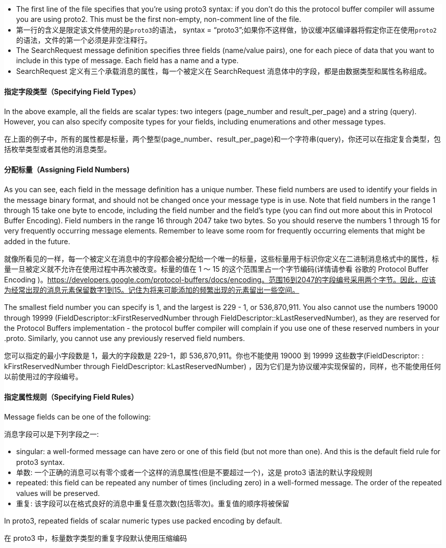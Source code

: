 - The first line of the file specifies that you’re using proto3 syntax: if you don’t do this the protocol buffer compiler will assume you are using proto2. This must be the first non-empty, non-comment line of the file.
- 第一行的含义是限定该文件使用的是`proto3`的语法， syntax = “proto3”;如果你不这样做，协议缓冲区编译器将假定你正在使用`proto2`的语法，文件的第一个必须是非空注释行。
- The SearchRequest message definition specifies three fields (name/value pairs), one for each piece of data that you want to include in this type of message. Each field has a name and a type.
- SearchRequest 定义有三个承载消息的属性，每一个被定义在 SearchRequest 消息体中的字段，都是由数据类型和属性名称组成。

#### 指定字段类型（Specifying Field Types）

In the above example, all the fields are scalar types: two integers (page_number and result_per_page) and a string (query). However, you can also specify composite types for your fields, including enumerations and other message types.

在上面的例子中，所有的属性都是标量，两个整型(page_number、result_per_page)和一个字符串(query)，你还可以在指定复合类型，包括枚举类型或者其他的消息类型。

#### 分配标量（Assigning Field Numbers)

As you can see, each field in the message definition has a unique number. These field numbers are used to identify your fields in the message binary format, and should not be changed once your message type is in use. Note that field numbers in the range 1 through 15 take one byte to encode, including the field number and the field’s type (you can find out more about this in Protocol Buffer Encoding). Field numbers in the range 16 through 2047 take two bytes. So you should reserve the numbers 1 through 15 for very frequently occurring message elements. Remember to leave some room for frequently occurring elements that might be added in the future.

就像所看见的一样，每一个被定义在消息中的字段都会被分配给一个唯一的标量，这些标量用于标识你定义在二进制消息格式中的属性，标量一旦被定义就不允许在使用过程中再次被改变。标量的值在 1 ～ 15 的这个范围里占一个字节编码(详情请参看 谷歌的 Protocol Buffer Encoding )。https://developers.google.com/protocol-buffers/docs/encoding。范围16到2047的字段编号采用两个字节。因此，应该为经常出现的消息元素保留数字1到15。记住为将来可能添加的频繁出现的元素留出一些空间。

The smallest field number you can specify is 1, and the largest is 229 - 1, or 536,870,911. You also cannot use the numbers 19000 through 19999 (FieldDescriptor::kFirstReservedNumber through FieldDescriptor::kLastReservedNumber), as they are reserved for the Protocol Buffers implementation - the protocol buffer compiler will complain if you use one of these reserved numbers in your .proto. Similarly, you cannot use any previously reserved field numbers.

您可以指定的最小字段数是 1，最大的字段数是 229-1，即 536,870,911。你也不能使用 19000 到 19999 这些数字(FieldDescriptor: : kFirstReservedNumber through FieldDescriptor: kLastReservedNumber) ，因为它们是为协议缓冲实现保留的，同样，也不能使用任何以前使用过的字段编号。

#### 指定属性规则（Specifying Field Rules）

Message fields can be one of the following:

消息字段可以是下列字段之一:

- singular: a well-formed message can have zero or one of this field (but not more than one). And this is the default field rule for proto3 syntax.
- 单数: 一个正确的消息可以有零个或者一个这样的消息属性(但是不要超过一个)，这是 proto3 语法的默认字段规则
- repeated: this field can be repeated any number of times (including zero) in a well-formed message. The order of the repeated values will be preserved.
- 重复: 该字段可以在格式良好的消息中重复任意次数(包括零次)。重复值的顺序将被保留

In proto3, repeated fields of scalar numeric types use packed encoding by default.

在 proto3 中，标量数字类型的重复字段默认使用压缩编码
